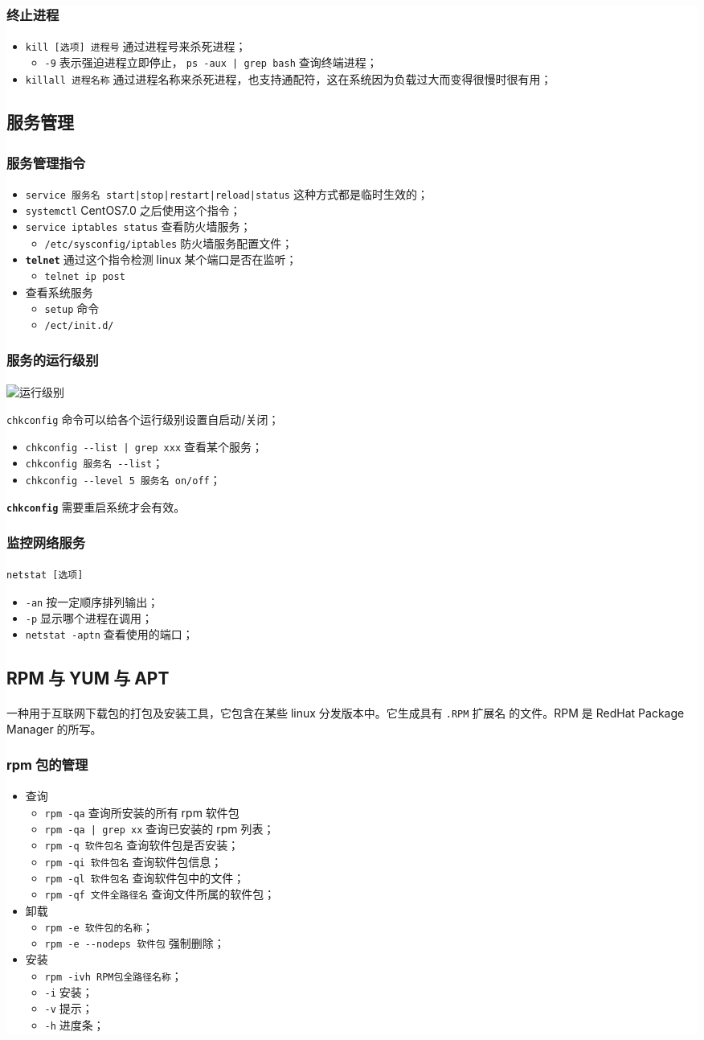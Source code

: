 

### 终止进程

- `kill [选项] 进程号` 通过进程号来杀死进程；
    + `-9` 表示强迫进程立即停止， `ps -aux | grep bash` 查询终端进程；
- `killall 进程名称` 通过进程名称来杀死进程，也支持通配符，这在系统因为负载过大而变得很慢时很有用； 




## 服务管理

### 服务管理指令
- `service 服务名 start|stop|restart|reload|status` 这种方式都是临时生效的；
- `systemctl` CentOS7.0 之后使用这个指令；
- `service iptables status` 查看防火墙服务；
    + `/etc/sysconfig/iptables` 防火墙服务配置文件；
- **`telnet`** 通过这个指令检测 linux 某个端口是否在监听；
    + `telnet ip post`
- 查看系统服务
    + `setup` 命令
    + `/ect/init.d/`
    
### 服务的运行级别

![运行级别](images/WX20210413-135836.png)

`chkconfig` 命令可以给各个运行级别设置自启动/关闭；
- `chkconfig --list | grep xxx` 查看某个服务；
- `chkconfig 服务名 --list`；
- `chkconfig --level 5 服务名 on/off`；

**`chkconfig`** 需要重启系统才会有效。


### 监控网络服务

`netstat [选项]`
- `-an` 按一定顺序排列输出；
- `-p` 显示哪个进程在调用；
- `netstat -aptn` 查看使用的端口；


## RPM 与 YUM  与 APT

一种用于互联网下载包的打包及安装工具，它包含在某些 linux 分发版本中。它生成具有 `.RPM` 扩展名
的文件。RPM 是 RedHat Package Manager 的所写。


### rpm 包的管理

- 查询
    + `rpm -qa` 查询所安装的所有 rpm 软件包
    + `rpm -qa | grep xx` 查询已安装的 rpm 列表；
    + `rpm -q 软件包名` 查询软件包是否安装；
    + `rpm -qi 软件包名` 查询软件包信息；
    + `rpm -ql 软件包名` 查询软件包中的文件；
    + `rpm -qf 文件全路径名` 查询文件所属的软件包；
- 卸载
    + `rpm -e 软件包的名称`；
    + `rpm -e --nodeps 软件包` 强制删除；
- 安装
    + `rpm -ivh RPM包全路径名称`；
    + `-i` 安装；
    + `-v` 提示；
    + `-h` 进度条；